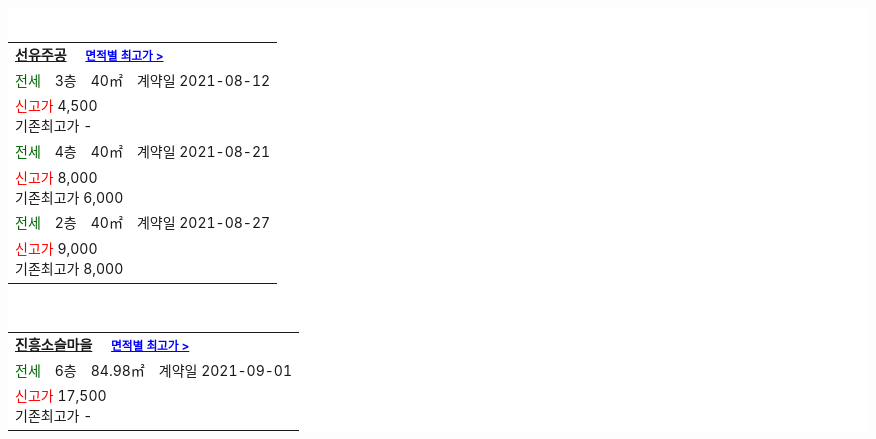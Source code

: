 </table>
<br>
<table>
  <tr>
    <td colspan="4" style="font-weight: bold;"><a href="/apt/경기도파주시문산읍선유리선유주공">선유주공</a> &nbsp;&nbsp;&nbsp; <a style="color: blue; font-size: smaller;" href="/apt/경기도파주시문산읍선유리선유주공">면적별 최고가 ></a></td>
  </tr>
    
  <tr>
    <td><a style="color: darkgreen">전세</a></td>
    <td>3층</td>
    <td>40㎡</td>
    <td>계약일 2021-08-12</td>
  </tr>
  <tr>
    <td colspan="4"><a style="color: red;">신고가 </a>4,500<br>기존최고가 -</td>
  </tr>
    
  <tr>
    <td><a style="color: darkgreen">전세</a></td>
    <td>4층</td>
    <td>40㎡</td>
    <td>계약일 2021-08-21</td>
  </tr>
  <tr>
    <td colspan="4"><a style="color: red;">신고가 </a>8,000<br>기존최고가 6,000</td>
  </tr>
    
  <tr>
    <td><a style="color: darkgreen">전세</a></td>
    <td>2층</td>
    <td>40㎡</td>
    <td>계약일 2021-08-27</td>
  </tr>
  <tr>
    <td colspan="4"><a style="color: red;">신고가 </a>9,000<br>기존최고가 8,000</td>
  </tr>
    
</table>
<br>
<table>
  <tr>
    <td colspan="4" style="font-weight: bold;"><a href="/apt/경기도파주시문산읍선유리진흥소슬마을">진흥소슬마을</a> &nbsp;&nbsp;&nbsp; <a style="color: blue; font-size: smaller;" href="/apt/경기도파주시문산읍선유리진흥소슬마을">면적별 최고가 ></a></td>
  </tr>
    
  <tr>
    <td><a style="color: darkgreen">전세</a></td>
    <td>6층</td>
    <td>84.98㎡</td>
    <td>계약일 2021-09-01</td>
  </tr>
  <tr>
    <td colspan="4"><a style="color: red;">신고가 </a>17,500<br>기존최고가 -</td>
  </tr>
    